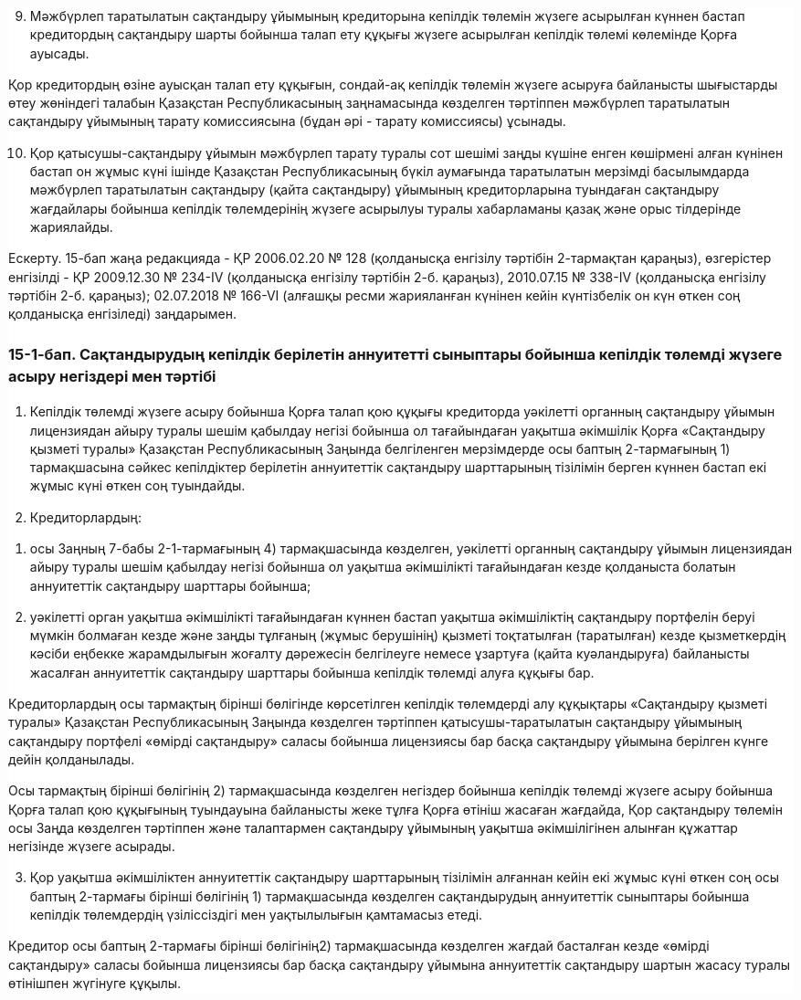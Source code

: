 9. Мәжбүрлеп таратылатын сақтандыру ұйымының кредиторына кепілдік төлемін жүзеге асырылған күннен бастап кредитордың сақтандыру шарты бойынша талап ету құқығы жүзеге асырылған кепілдік төлемі көлемінде Қорға ауысады.

Қор кредитордың өзіне ауысқан талап ету құқығын, сондай-ақ кепілдік төлемін жүзеге асыруға байланысты шығыстарды өтеу жөніндегі талабын Қазақстан Республикасының заңнамасында көзделген тәртіппен мәжбүрлеп таратылатын сақтандыру ұйымының тарату комиссиясына (бұдан әрі - тарату комиссиясы) ұсынады.

10. Қор қатысушы-сақтандыру ұйымын мәжбүрлеп тарату туралы сот шешімі заңды күшіне енген көшірмені алған күнінен бастап он жұмыс күні ішінде Қазақстан Республикасының бүкіл аумағында таратылатын мерзімді басылымдарда мәжбүрлеп таратылатын сақтандыру (қайта сақтандыру) ұйымының кредиторларына туындаған сақтандыру жағдайлары бойынша кепілдік төлемдерінің жүзеге асырылуы туралы хабарламаны қазақ және орыс тілдерінде жариялайды.

Ескерту. 15-бап жаңа редакцияда - ҚР 2006.02.20 № 128 (қолданысқа енгізілу тәртібін 2-тармақтан қараңыз), өзгерістер енгізілді - ҚР 2009.12.30 № 234-IV (қолданысқа енгізілу тәртібін 2-б. қараңыз), 2010.07.15 № 338-IV (қолданысқа енгізілу тәртібін 2-б. қараңыз); 02.07.2018 № 166-VІ (алғашқы ресми жарияланған күнінен кейін күнтізбелік он күн өткен соң қолданысқа енгізіледі) заңдарымен.

### 15-1-бап. Сақтандырудың кепілдік берілетін аннуитетті сыныптары бойынша кепілдік төлемді жүзеге асыру негіздері мен тәртібі

1. Кепілдік төлемді жүзеге асыру бойынша Қорға талап қою құқығы кредиторда уәкілетті органның сақтандыру ұйымын лицензиядан айыру туралы шешім қабылдау негізі бойынша ол тағайындаған уақытша әкімшілік Қорға «Сақтандыру қызметі туралы» Қазақстан Республикасының Заңында белгіленген мерзімдерде осы баптың 2-тармағының 1) тармақшасына сәйкес кепілдіктер берілетін аннуитеттік сақтандыру шарттарының тізілімін берген күннен бастап екі жұмыс күні өткен соң туындайды.

2. Кредиторлардың:

1) осы Заңның 7-бабы 2-1-тармағының 4) тармақшасында көзделген, уәкілетті органның сақтандыру ұйымын лицензиядан айыру туралы шешім қабылдау негізі бойынша ол уақытша әкімшілікті тағайындаған кезде қолданыста болатын аннуитеттік сақтандыру шарттары бойынша;

2) уәкілетті орган уақытша әкімшілікті тағайындаған күннен бастап уақытша әкімшіліктің сақтандыру портфелін беруі мүмкін болмаған кезде және заңды тұлғаның (жұмыс берушінің) қызметі тоқтатылған (таратылған) кезде қызметкердің кәсіби еңбекке жарамдылығын жоғалту дәрежесін белгілеуге немесе ұзартуға (қайта куәландыруға) байланысты жасалған аннуитеттік сақтандыру шарттары бойынша кепілдік төлемді алуға құқығы бар.

Кредиторлардың осы тармақтың бірінші бөлігінде көрсетілген кепілдік төлемдерді алу құқықтары «Сақтандыру қызметі туралы» Қазақстан Республикасының Заңында көзделген тәртіппен қатысушы-таратылатын сақтандыру ұйымының сақтандыру портфелі «өмірді сақтандыру» саласы бойынша лицензиясы бар басқа сақтандыру ұйымына берілген күнге дейін қолданылады.

Осы тармақтың бірінші бөлігінің 2) тармақшасында көзделген негіздер бойынша кепілдік төлемді жүзеге асыру бойынша Қорға талап қою құқығының туындауына байланысты жеке тұлға Қорға өтініш жасаған жағдайда, Қор сақтандыру төлемін осы Заңда көзделген тәртіппен және талаптармен сақтандыру ұйымының уақытша әкімшілігінен алынған құжаттар негізінде жүзеге асырады.

3. Қор уақытша әкімшіліктен аннуитеттік сақтандыру шарттарының тізілімін алғаннан кейін екі жұмыс күні өткен соң осы баптың 2-тармағы бірінші бөлігінің 1) тармақшасында көзделген сақтандырудың аннуитеттік сыныптары бойынша кепілдік төлемдердің үзіліссіздігі мен уақтылылығын қамтамасыз етеді.

Кредитор осы баптың 2-тармағы бірінші бөлігінің2) тармақшасында көзделген жағдай басталған кезде «өмірді сақтандыру» саласы бойынша лицензиясы бар басқа сақтандыру ұйымына аннуитеттік сақтандыру шартын жасасу туралы өтінішпен жүгінуге құқылы.
